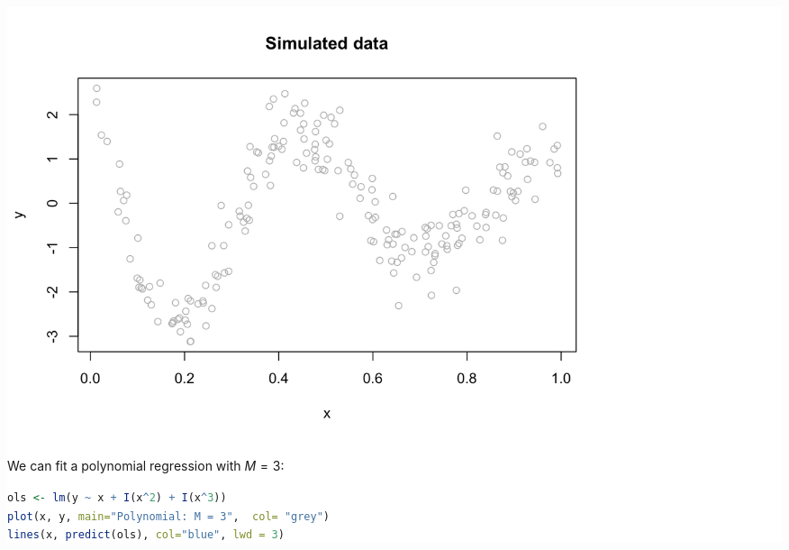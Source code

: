 <img src="25-NeuralNetworks_files/figure-html/nn1-1.png" width="672" />

We can fit a polynomial regression with $M = 3$:  


```r
ols <- lm(y ~ x + I(x^2) + I(x^3))
plot(x, y, main="Polynomial: M = 3",  col= "grey")
lines(x, predict(ols), col="blue", lwd = 3)
```
